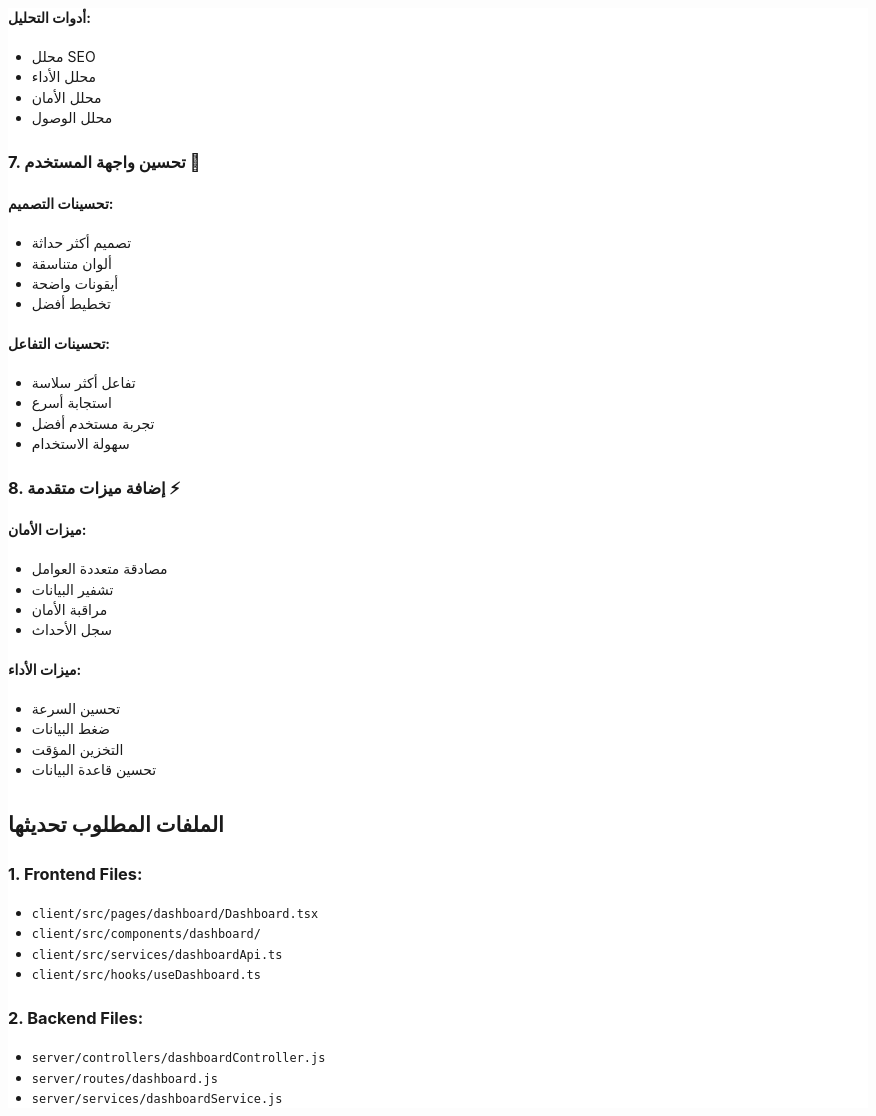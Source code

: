#### أدوات التحليل:

- محلل SEO
- محلل الأداء
- محلل الأمان
- محلل الوصول

### 7. **تحسين واجهة المستخدم** 🎨

#### تحسينات التصميم:

- تصميم أكثر حداثة
- ألوان متناسقة
- أيقونات واضحة
- تخطيط أفضل

#### تحسينات التفاعل:

- تفاعل أكثر سلاسة
- استجابة أسرع
- تجربة مستخدم أفضل
- سهولة الاستخدام

### 8. **إضافة ميزات متقدمة** ⚡

#### ميزات الأمان:

- مصادقة متعددة العوامل
- تشفير البيانات
- مراقبة الأمان
- سجل الأحداث

#### ميزات الأداء:

- تحسين السرعة
- ضغط البيانات
- التخزين المؤقت
- تحسين قاعدة البيانات

## الملفات المطلوب تحديثها

### 1. **Frontend Files:**

- `client/src/pages/dashboard/Dashboard.tsx`
- `client/src/components/dashboard/`
- `client/src/services/dashboardApi.ts`
- `client/src/hooks/useDashboard.ts`

### 2. **Backend Files:**

- `server/controllers/dashboardController.js`
- `server/routes/dashboard.js`
- `server/services/dashboardService.js`
